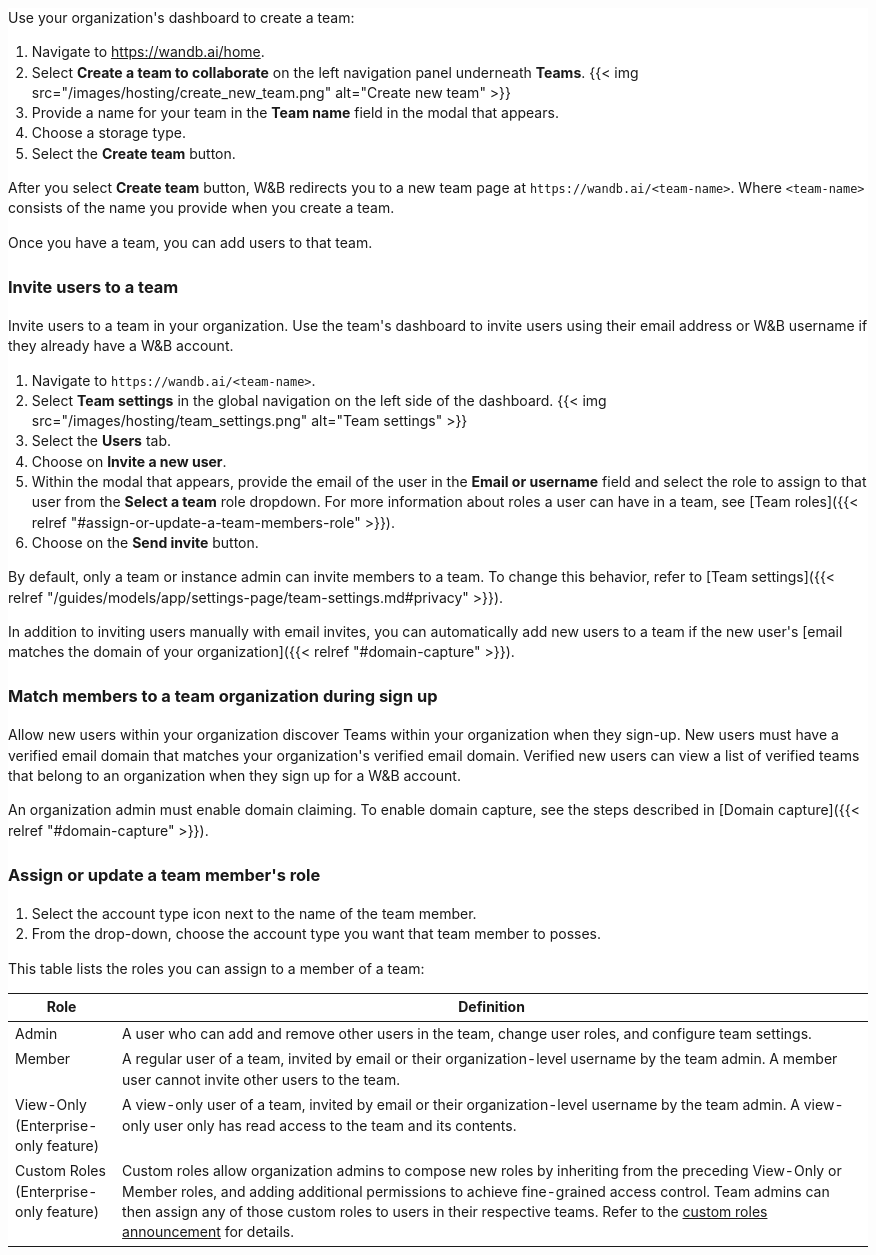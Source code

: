 Use your organization's dashboard to create a team:

1. Navigate to https://wandb.ai/home.
2. Select **Create a team to collaborate** on the left navigation panel underneath **Teams**.
{{< img src="/images/hosting/create_new_team.png" alt="Create new team" >}}
3. Provide a name for your team in the **Team name** field in the modal that appears. 
4. Choose a storage type. 
5. Select the **Create team** button.

After you select **Create team** button, W&B redirects you to a new team page at `https://wandb.ai/<team-name>`. Where `<team-name>` consists of the name you provide when you create a team.

Once you have a team, you can add users to that team.

### Invite users to a team

Invite users to a team in your organization. Use the team's dashboard to invite users using their email address or W&B username if they already have a W&B account.

1. Navigate to `https://wandb.ai/<team-name>`.
2. Select **Team settings** in the global navigation on the left side of the dashboard.
{{< img src="/images/hosting/team_settings.png" alt="Team settings" >}}
3. Select the **Users** tab.
4. Choose on **Invite a new user**.
5. Within the modal that appears, provide the email of the user in the **Email or username** field and select the role to assign to that user from the **Select a team** role dropdown. For more information about roles a user can have in a team, see [Team roles]({{< relref "#assign-or-update-a-team-members-role" >}}).
6. Choose on the **Send invite** button.

By default, only a team or instance admin can invite members to a team. To change this behavior, refer to [Team settings]({{< relref "/guides/models/app/settings-page/team-settings.md#privacy" >}}).

In addition to inviting users manually with email invites, you can automatically add new users to a team if the new user's [email matches the domain of your organization]({{< relref "#domain-capture" >}}).

### Match members to a team organization during sign up

Allow new users within your organization discover Teams within your organization when they sign-up. New users must have a verified email domain that matches your organization's verified email domain. Verified new users can view a list of verified teams that belong to an organization when they sign up for a W&B account.

An organization admin must enable domain claiming. To enable domain capture, see the steps described in [Domain capture]({{< relref "#domain-capture" >}}).


### Assign or update a team member's role


1. Select the account type icon next to the name of the team member. 
2. From the drop-down, choose the account type you want that team member to posses.

This table lists the roles you can assign to a member of a team:

| Role   |   Definition   |
|-----------|---------------------------|
| Admin    | A user who can add and remove other users in the team, change user roles, and configure team settings.   |
| Member    | A regular user of a team, invited by email or their organization-level username by the team admin. A member user cannot invite other users to the team.  |
| View-Only (Enterprise-only feature) | A view-only user of a team, invited by email or their organization-level username by the team admin. A view-only user only has read access to the team and its contents.  |
| Custom Roles (Enterprise-only feature)   | Custom roles allow organization admins to compose new roles by inheriting from the preceding View-Only or Member roles, and adding additional permissions to achieve fine-grained access control. Team admins can then assign any of those custom roles to users in their respective teams. Refer to the [custom roles announcement](https://wandb.ai/wandb_fc/announcements/reports/Introducing-Custom-Roles-for-W-B-Teams--Vmlldzo2MTMxMjQ3) for details. |
